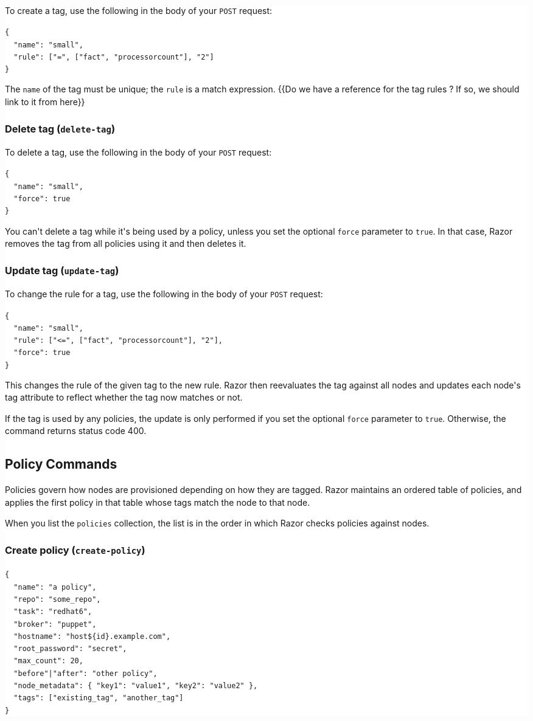 To create a tag, use the following in the body of your `POST` request:

    {
      "name": "small",
      "rule": ["=", ["fact", "processorcount"], "2"]
    }

The `name` of the tag must be unique; the `rule` is a match
expression. {{Do we have a reference for the tag rules ? If so, we should
link to it from here}}

### Delete tag (`delete-tag`)

To delete a tag, use the following in the body of your `POST` request:

    {
      "name": "small",
      "force": true
    }

You can't delete a tag while it's being used by a policy, unless you set
the optional `force` parameter to `true`. In that case, Razor removes the
tag from all policies using it and then deletes it.

### Update tag (`update-tag`)

To change the rule for a tag, use the following in the body of your `POST`
request:

    {
      "name": "small",
      "rule": ["<=", ["fact", "processorcount"], "2"],
      "force": true
    }

This changes the rule of the given tag to the new rule. Razor then
reevaluates the tag against all nodes and updates each node's tag attribute
to reflect whether the tag now matches or not.

If the tag is used by any policies, the update is only performed if you set
the optional `force` parameter to `true`. Otherwise, the command returns
status code 400.

## Policy Commands

Policies govern how nodes are provisioned depending on how they are
tagged. Razor maintains an ordered table of policies, and applies the first
policy in that table whose tags match the node to that node.

When you list the `policies` collection, the list is in the order in which
Razor checks policies against nodes.


### Create policy (`create-policy`)

    {
      "name": "a policy",
      "repo": "some_repo",
      "task": "redhat6",
      "broker": "puppet",
      "hostname": "host${id}.example.com",
      "root_password": "secret",
      "max_count": 20,
      "before"|"after": "other policy",
      "node_metadata": { "key1": "value1", "key2": "value2" },
      "tags": ["existing_tag", "another_tag"]
    }
